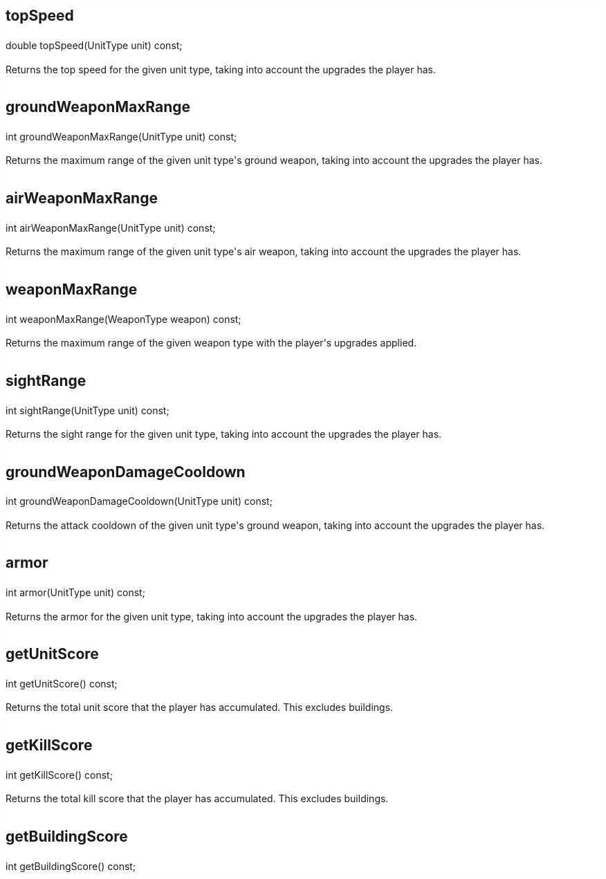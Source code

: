## topSpeed ##
double topSpeed(UnitType unit) const;

Returns the top speed for the given unit type, taking into account the upgrades the player has.

## groundWeaponMaxRange ##
int groundWeaponMaxRange(UnitType unit) const;

Returns the maximum range of the given unit type's ground weapon, taking into account the upgrades the player has.

## airWeaponMaxRange ##
int airWeaponMaxRange(UnitType unit) const;

Returns the maximum range of the given unit type's air weapon, taking into account the upgrades the player has.

## weaponMaxRange ##
int weaponMaxRange(WeaponType weapon) const;

Returns the maximum range of the given weapon type with the player's upgrades applied.

## sightRange ##
int sightRange(UnitType unit) const;

Returns the sight range for the given unit type, taking into account the upgrades the player has.

## groundWeaponDamageCooldown ##
int groundWeaponDamageCooldown(UnitType unit) const;

Returns the attack cooldown of the given unit type's ground weapon, taking into account the upgrades the player has.

## armor ##
int armor(UnitType unit) const;

Returns the armor for the given unit type, taking into account the upgrades the player has.

## getUnitScore ##
int getUnitScore() const;

Returns the total unit score that the player has accumulated. This excludes buildings.

## getKillScore ##
int getKillScore() const;

Returns the total kill score that the player has accumulated. This excludes buildings.

## getBuildingScore ##
int getBuildingScore() const;

